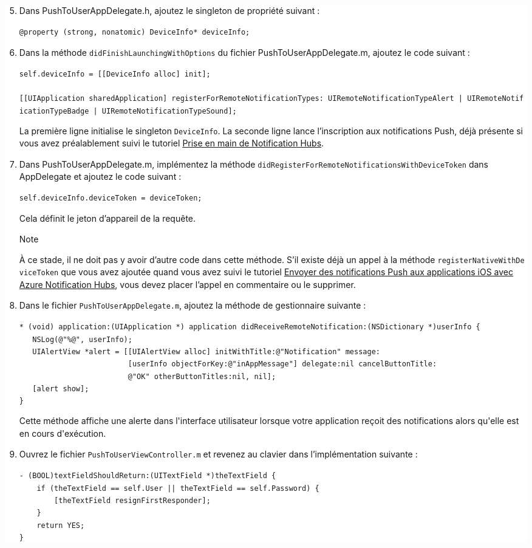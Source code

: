 5. Dans PushToUserAppDelegate.h, ajoutez le singleton de propriété suivant :

    ```objc
    @property (strong, nonatomic) DeviceInfo* deviceInfo;
    ```
6. Dans la méthode `didFinishLaunchingWithOptions` du fichier PushToUserAppDelegate.m, ajoutez le code suivant :

    ```objc
    self.deviceInfo = [[DeviceInfo alloc] init];

    [[UIApplication sharedApplication] registerForRemoteNotificationTypes: UIRemoteNotificationTypeAlert | UIRemoteNotificationTypeBadge | UIRemoteNotificationTypeSound];
    ```

    La première ligne initialise le singleton `DeviceInfo`. La seconde ligne lance l’inscription aux notifications Push, déjà présente si vous avez préalablement suivi le tutoriel [Prise en main de Notification Hubs].
7. Dans PushToUserAppDelegate.m, implémentez la méthode `didRegisterForRemoteNotificationsWithDeviceToken` dans AppDelegate et ajoutez le code suivant :

    ```objc
    self.deviceInfo.deviceToken = deviceToken;
    ```

    Cela définit le jeton d’appareil de la requête.

   > [!NOTE]
   > À ce stade, il ne doit pas y avoir d’autre code dans cette méthode. S’il existe déjà un appel à la méthode `registerNativeWithDeviceToken` que vous avez ajoutée quand vous avez suivi le tutoriel [Envoyer des notifications Push aux applications iOS avec Azure Notification Hubs](ios-sdk-get-started.md), vous devez placer l’appel en commentaire ou le supprimer.

8. Dans le fichier `PushToUserAppDelegate.m`, ajoutez la méthode de gestionnaire suivante :

    ```objc
    * (void) application:(UIApplication *) application didReceiveRemoteNotification:(NSDictionary *)userInfo {
       NSLog(@"%@", userInfo);
       UIAlertView *alert = [[UIAlertView alloc] initWithTitle:@"Notification" message:
                             [userInfo objectForKey:@"inAppMessage"] delegate:nil cancelButtonTitle:
                             @"OK" otherButtonTitles:nil, nil];
       [alert show];
    }
    ```

    Cette méthode affiche une alerte dans l'interface utilisateur lorsque votre application reçoit des notifications alors qu'elle est en cours d'exécution.

9. Ouvrez le fichier `PushToUserViewController.m` et revenez au clavier dans l’implémentation suivante :

    ```objc
    - (BOOL)textFieldShouldReturn:(UITextField *)theTextField {
        if (theTextField == self.User || theTextField == self.Password) {
            [theTextField resignFirstResponder];
        }
        return YES;
    }
    ```


[0]: ./media/notification-hubs-ios-aspnet-register-user-push-notifications/notification-hub-user-aspnet-ios1.png
[1]: ./media/notification-hubs-ios-aspnet-register-user-push-notifications/notification-hub-user-aspnet-ios2.png
[Notification des utilisateurs via Notification Hubs]: notification-hubs-aspnet-backend-ios-apple-apns-notification.md
[Prise en main de Notification Hubs]: ios-sdk-get-started.md